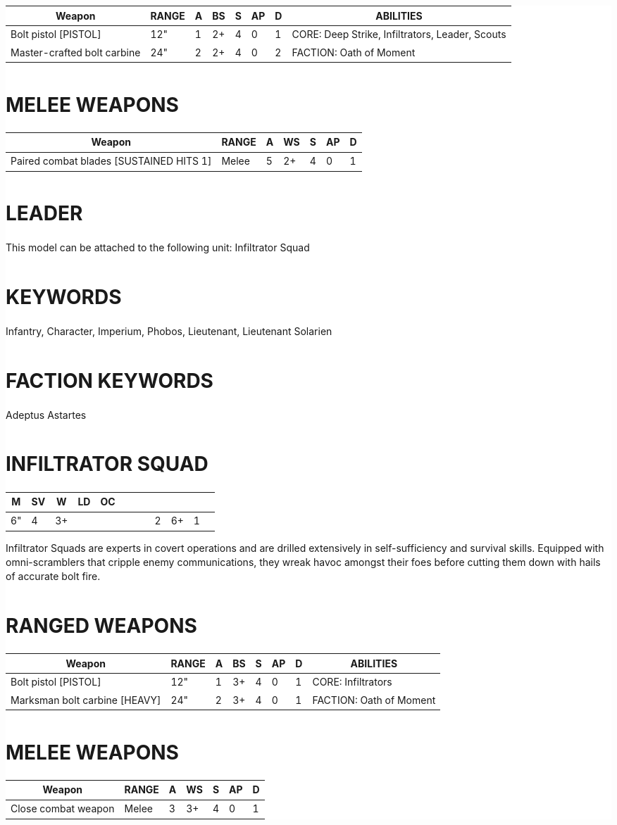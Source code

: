 |Weapon|RANGE|A|BS|S|AP|D|ABILITIES|
|---|---|---|---|---|---|---|---|
|Bolt pistol [PISTOL]|12"|1|2+|4|0|1|CORE: Deep Strike, Infiltrators, Leader, Scouts|
|Master-crafted bolt carbine|24"|2|2+|4|0|2|FACTION: Oath of Moment|

# MELEE WEAPONS

|Weapon|RANGE|A|WS|S|AP|D|
|---|---|---|---|---|---|---|
|Paired combat blades [SUSTAINED HITS 1]|Melee|5|2+|4|0|1|

# LEADER

This model can be attached to the following unit: Infiltrator Squad

# KEYWORDS

Infantry, Character, Imperium, Phobos, Lieutenant, Lieutenant Solarien

# FACTION KEYWORDS

Adeptus Astartes

# INFILTRATOR SQUAD

|M|SV|W|LD|OC| | | | | | | |
|---|---|---|---|---|---|---|---|---|---|---|---|
|6"|4|3+| | | | | |2|6+|1| |

Infiltrator Squads are experts in covert operations and are drilled extensively in self-sufficiency and survival skills. Equipped with omni-scramblers that cripple enemy communications, they wreak havoc amongst their foes before cutting them down with hails of accurate bolt fire.

# RANGED WEAPONS

|Weapon|RANGE|A|BS|S|AP|D|ABILITIES|
|---|---|---|---|---|---|---|---|
|Bolt pistol [PISTOL]|12"|1|3+|4|0|1|CORE: Infiltrators|
|Marksman bolt carbine [HEAVY]|24"|2|3+|4|0|1|FACTION: Oath of Moment|

# MELEE WEAPONS

|Weapon|RANGE|A|WS|S|AP|D|
|---|---|---|---|---|---|---|
|Close combat weapon|Melee|3|3+|4|0|1|
